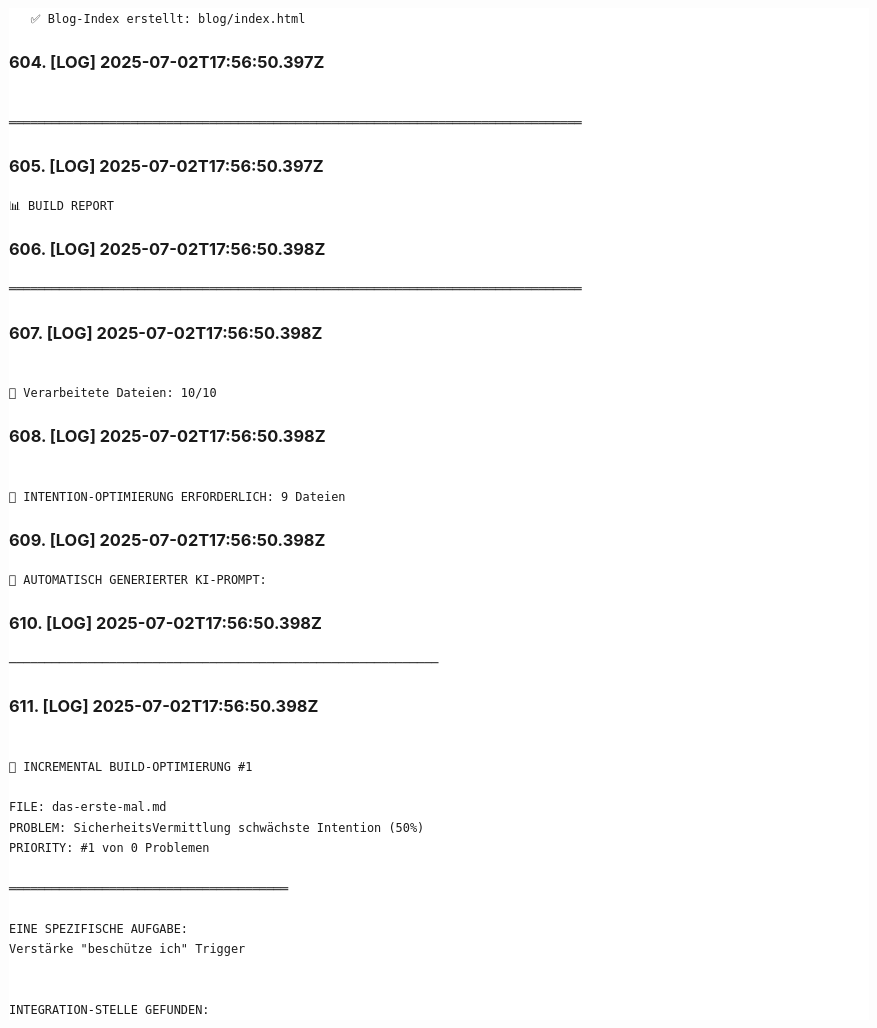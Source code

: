 ```
   ✅ Blog-Index erstellt: blog/index.html
```

### 604. [LOG] 2025-07-02T17:56:50.397Z

```

════════════════════════════════════════════════════════════════════════════════
```

### 605. [LOG] 2025-07-02T17:56:50.397Z

```
📊 BUILD REPORT
```

### 606. [LOG] 2025-07-02T17:56:50.398Z

```
════════════════════════════════════════════════════════════════════════════════
```

### 607. [LOG] 2025-07-02T17:56:50.398Z

```

📄 Verarbeitete Dateien: 10/10
```

### 608. [LOG] 2025-07-02T17:56:50.398Z

```

🎯 INTENTION-OPTIMIERUNG ERFORDERLICH: 9 Dateien

```

### 609. [LOG] 2025-07-02T17:56:50.398Z

```
🤖 AUTOMATISCH GENERIERTER KI-PROMPT:
```

### 610. [LOG] 2025-07-02T17:56:50.398Z

```
────────────────────────────────────────────────────────────
```

### 611. [LOG] 2025-07-02T17:56:50.398Z

```

🎯 INCREMENTAL BUILD-OPTIMIERUNG #1

FILE: das-erste-mal.md
PROBLEM: SicherheitsVermittlung schwächste Intention (50%)
PRIORITY: #1 von 0 Problemen

═══════════════════════════════════════

EINE SPEZIFISCHE AUFGABE:
Verstärke "beschütze ich" Trigger


INTEGRATION-STELLE GEFUNDEN:
```